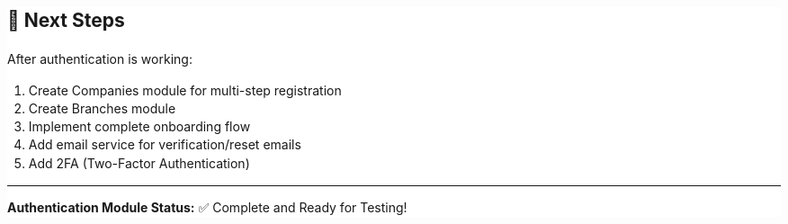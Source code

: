 ## 🚀 Next Steps

After authentication is working:
1. Create Companies module for multi-step registration
2. Create Branches module
3. Implement complete onboarding flow
4. Add email service for verification/reset emails
5. Add 2FA (Two-Factor Authentication)

---

**Authentication Module Status:** ✅ Complete and Ready for Testing!

